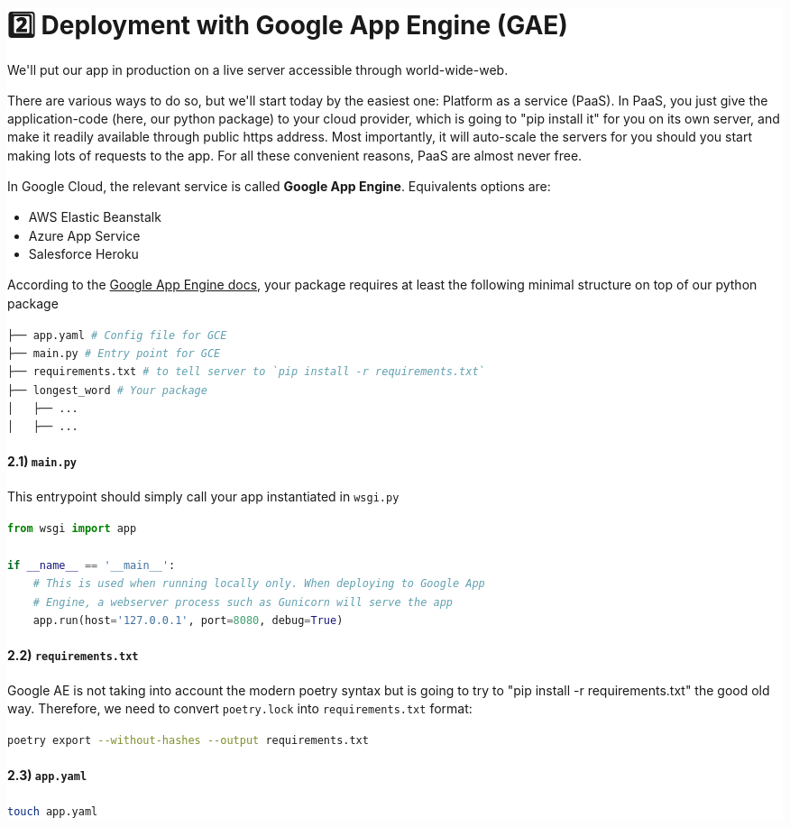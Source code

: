 
# 2️⃣ Deployment with Google App Engine (GAE)

We'll put our app in production on a live server accessible through world-wide-web.

There are various ways to do so, but we'll start today by the easiest one: Platform as a service (PaaS). In PaaS, you just give the application-code (here, our python package) to your cloud provider, which is going to "pip install it" for you on its own server, and make it readily available through public https address. Most importantly, it will auto-scale the servers for you should you start making lots of requests to the app. For all these convenient reasons, PaaS are almost never free.

In Google Cloud, the relevant service is called **Google App Engine**. Equivalents options are:
- AWS Elastic Beanstalk
- Azure App Service
- Salesforce Heroku

According to the [Google App Engine docs](https://cloud.google.com/appengine/docs/standard/python3/building-app/writing-web-service), your package requires at least the following minimal structure on top of our python package

```bash
├── app.yaml # Config file for GCE
├── main.py # Entry point for GCE
├── requirements.txt # to tell server to `pip install -r requirements.txt`
├── longest_word # Your package
│   ├── ...
│   ├── ...

```


#### 2.1) `main.py`
This entrypoint should simply call your app instantiated in `wsgi.py`

```python
from wsgi import app

if __name__ == '__main__':
    # This is used when running locally only. When deploying to Google App
    # Engine, a webserver process such as Gunicorn will serve the app
    app.run(host='127.0.0.1', port=8080, debug=True)

```

#### 2.2) `requirements.txt`

Google AE is not taking into account the modern poetry syntax but is going to try to "pip install -r requirements.txt" the good old way. Therefore, we need to convert `poetry.lock` into `requirements.txt` format:

```bash
poetry export --without-hashes --output requirements.txt
```
#### 2.3) `app.yaml`
```bash
touch app.yaml
```
